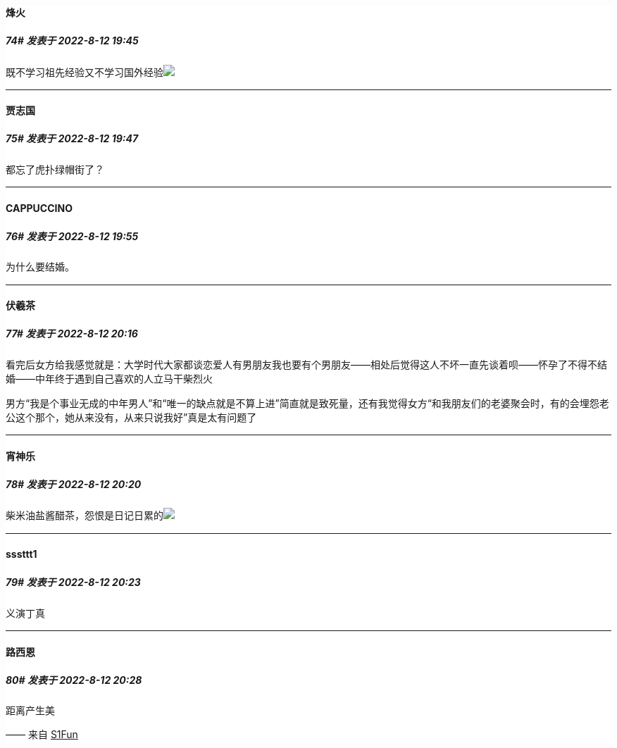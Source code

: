 ####  烽火  
##### 74#       发表于 2022-8-12 19:45

既不学习祖先经验又不学习国外经验<img src="https://static.saraba1st.com/image/smiley/face2017/037.png" referrerpolicy="no-referrer">

*****

####  贾志国  
##### 75#       发表于 2022-8-12 19:47

都忘了虎扑绿帽街了？



*****

####  CAPPUCCINO  
##### 76#       发表于 2022-8-12 19:55

为什么要结婚。



*****

####  伏羲茶  
##### 77#       发表于 2022-8-12 20:16

看完后女方给我感觉就是：大学时代大家都谈恋爱人有男朋友我也要有个男朋友——相处后觉得这人不坏一直先谈着呗——怀孕了不得不结婚——中年终于遇到自己喜欢的人立马干柴烈火

男方“我是个事业无成的中年男人”和“唯一的缺点就是不算上进”简直就是致死量，还有我觉得女方“和我朋友们的老婆聚会时，有的会埋怨老公这个那个，她从来没有，从来只说我好”真是太有问题了

*****

####  宵神乐  
##### 78#       发表于 2022-8-12 20:20

柴米油盐酱醋茶，怨恨是日记日累的<img src="https://static.saraba1st.com/image/smiley/face2017/037.png" referrerpolicy="no-referrer">



*****

####  sssttt1  
##### 79#       发表于 2022-8-12 20:23

义演丁真

*****

####  路西恩  
##### 80#       发表于 2022-8-12 20:28

距离产生美

—— 来自 [S1Fun](https://s1fun.koalcat.com)
